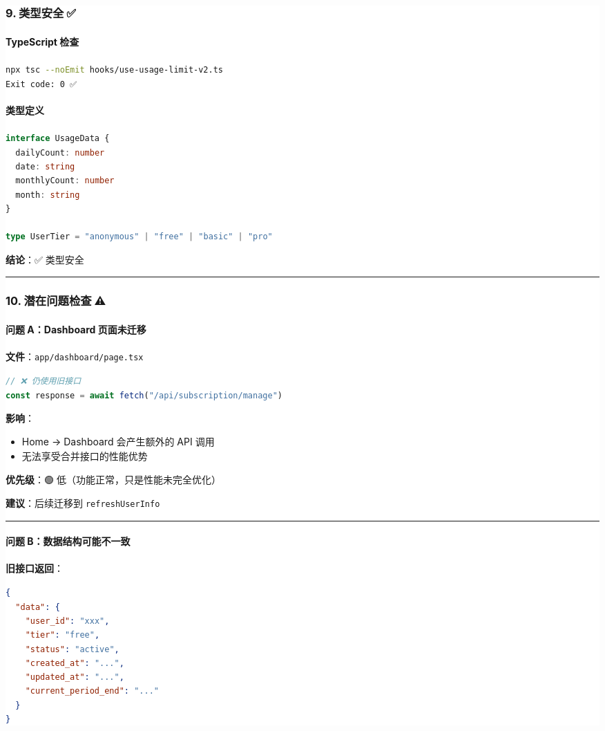 
### 9. 类型安全 ✅

#### TypeScript 检查

```bash
npx tsc --noEmit hooks/use-usage-limit-v2.ts
Exit code: 0 ✅
```

#### 类型定义

```typescript
interface UsageData {
  dailyCount: number
  date: string
  monthlyCount: number
  month: string
}

type UserTier = "anonymous" | "free" | "basic" | "pro"
```

**结论**：✅ 类型安全

---

### 10. 潜在问题检查 ⚠️

#### 问题 A：Dashboard 页面未迁移

**文件**：`app/dashboard/page.tsx`

```typescript
// ❌ 仍使用旧接口
const response = await fetch("/api/subscription/manage")
```

**影响**：
- Home → Dashboard 会产生额外的 API 调用
- 无法享受合并接口的性能优势

**优先级**：🟢 低（功能正常，只是性能未完全优化）

**建议**：后续迁移到 `refreshUserInfo`

---

#### 问题 B：数据结构可能不一致

**旧接口返回**：
```json
{
  "data": {
    "user_id": "xxx",
    "tier": "free",
    "status": "active",
    "created_at": "...",
    "updated_at": "...",
    "current_period_end": "..."
  }
}
```

